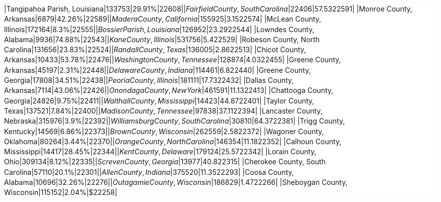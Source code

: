 |Tangipahoa Parish, Louisiana|133753|29.91%|$22608|
|Fairfield County, South Carolina|22406|57.53%|$22591|
|Monroe County, Arkansas|6879|42.26%|$22589|
|Madera County, California|155925|3.15%|$22574|
|McLean County, Illinois|172164|8.3%|$22555|
|Bossier Parish, Louisiana|126952|23.29%|$22544|
|Lowndes County, Alabama|9936|74.88%|$22543|
|Kane County, Illinois|531756|5.4%|$22529|
|Robeson County, North Carolina|131656|23.83%|$22524|
|Randall County, Texas|136005|2.86%|$22513|
|Chicot County, Arkansas|10433|53.78%|$22476|
|Washington County, Tennessee|128874|4.03%|$22455|
|Greene County, Arkansas|45197|2.31%|$22448|
|Delaware County, Indiana|114461|6.8%|$22440|
|Greene County, Georgia|17808|34.51%|$22438|
|Peoria County, Illinois|181111|17.73%|$22432|
|Dallas County, Arkansas|7114|43.06%|$22426|
|Onondaga County, New York|461591|11.13%|$22413|
|Chattooga County, Georgia|24826|9.75%|$22411|
|Walthall County, Mississippi|14423|44.87%|$22401|
|Taylor County, Texas|137521|7.84%|$22400|
|Madison County, Tennessee|97838|37.11%|$22394|
|Lancaster County, Nebraska|315976|3.9%|$22392|
|Williamsburg County, South Carolina|30810|64.37%|$22381|
|Trigg County, Kentucky|14569|6.86%|$22373|
|Brown County, Wisconsin|262559|2.58%|$22372|
|Wagoner County, Oklahoma|80264|3.44%|$22370|
|Orange County, North Carolina|146354|11.18%|$22352|
|Calhoun County, Mississippi|14417|28.45%|$22344|
|Kent County, Delaware|179124|25.57%|$22342|
|Lorain County, Ohio|309134|8.12%|$22335|
|Screven County, Georgia|13977|40.8%|$22315|
|Cherokee County, South Carolina|57110|20.1%|$22301|
|Allen County, Indiana|375520|11.35%|$22293|
|Coosa County, Alabama|10696|32.26%|$22276|
|Outagamie County, Wisconsin|186829|1.47%|$22266|
|Sheboygan County, Wisconsin|115152|2.04%|$22258|